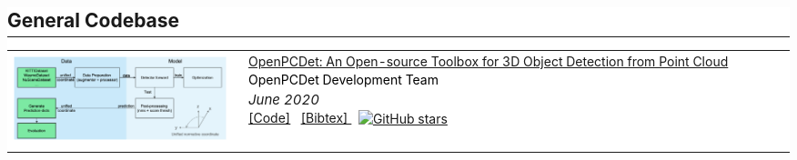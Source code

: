 ## General Codebase
<hr style="margin-top:-16px;margin-bottom:10px;" />

<table class="">
<tr>
    <td width="30%" valign="top">
        <img src="content/images/pcdet_min.png" width="96%" height="100">
    </td>
    <td width="70%" valign="top">
        <div  style="margin-top:0px;margin-bottom:0px;">
        <a href="https://github.com/open-mmlab/OpenPCDet" style="">
            OpenPCDet: An Open-source Toolbox for 3D Object Detection from Point Cloud
        </a>
        <br>
        <font color="#000000">OpenPCDet Development Team </font>
        <br>
        <font style="font-size:15px;"><em>
      <!--       arXiv:1912.13192, Technical Report, 2019
            </em>  -->
            June 2020
            </em> 
        </font>
        <br>
        <a href="https://github.com/open-mmlab/OpenPCDet" style="">[Code]</a> &nbsp;   
            <a href="javascript:hideshow(document.getElementById('OpenPCDet'))"> [Bibtex] </a> &nbsp; 
            <a href="https://github.com/open-mmlab/OpenPCDet"><img alt="GitHub stars" style="vertical-align:middle" src="https://img.shields.io/github/stars/open-mmlab/OpenPCDet?style=social"> </a> 
        <br>
        </div>
    </td>
</tr>
</table>

<pre><p id="OpenPCDet" style="font:18px; display:none">
@misc{openpcdet2020,
    title={OpenPCDet: An Open-source Toolbox for 3D Object Detection from Point Clouds},
    author={OpenPCDet Development Team},
    howpublished = {\url{https://github.com/open-mmlab/OpenPCDet}},
    year={2020}
}
</p></pre>
